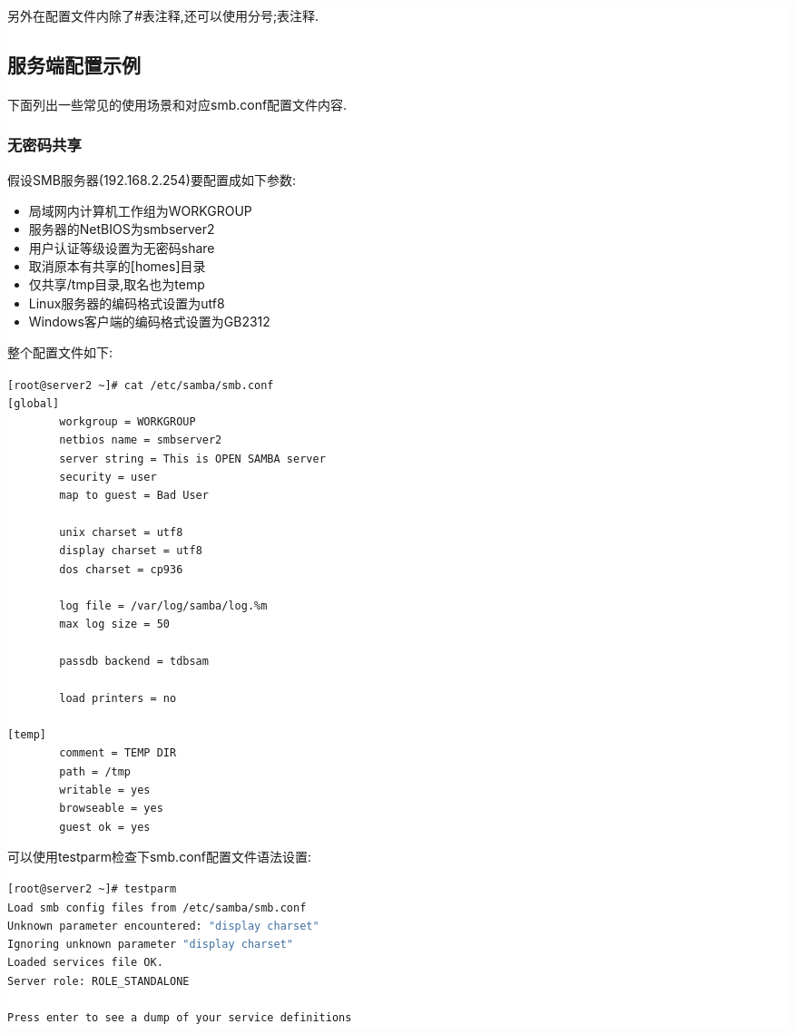 另外在配置文件内除了#表注释,还可以使用分号;表注释.



## 服务端配置示例

下面列出一些常见的使用场景和对应smb.conf配置文件内容.

### 无密码共享

假设SMB服务器(192.168.2.254)要配置成如下参数:

- 局域网内计算机工作组为WORKGROUP
- 服务器的NetBIOS为smbserver2
- 用户认证等级设置为无密码share
- 取消原本有共享的[homes]目录
- 仅共享/tmp目录,取名也为temp
- Linux服务器的编码格式设置为utf8
- Windows客户端的编码格式设置为GB2312

整个配置文件如下:

```sh
[root@server2 ~]# cat /etc/samba/smb.conf
[global]
        workgroup = WORKGROUP
        netbios name = smbserver2
        server string = This is OPEN SAMBA server
        security = user
        map to guest = Bad User

        unix charset = utf8
        display charset = utf8
        dos charset = cp936

        log file = /var/log/samba/log.%m
        max log size = 50

        passdb backend = tdbsam

        load printers = no

[temp]
        comment = TEMP DIR
        path = /tmp
        writable = yes
        browseable = yes
        guest ok = yes
```

可以使用testparm检查下smb.conf配置文件语法设置:

```sh
[root@server2 ~]# testparm
Load smb config files from /etc/samba/smb.conf
Unknown parameter encountered: "display charset"
Ignoring unknown parameter "display charset"
Loaded services file OK.
Server role: ROLE_STANDALONE

Press enter to see a dump of your service definitions
```
